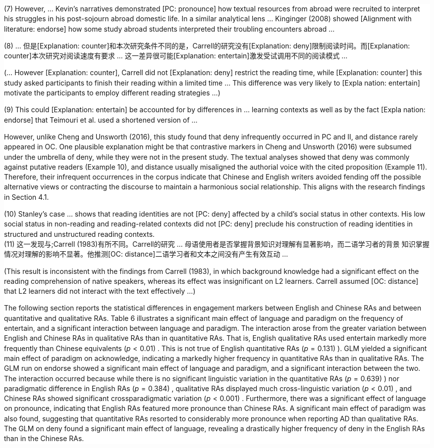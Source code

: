 (7) However, … Kevin’s narratives demonstrated [PC: pronounce] how textual resources from abroad were recruited to interpret his struggles in his post-sojourn abroad domestic life. In a similar analytical lens … Kinginger (2008) showed [Alignment with literature: endorse] how some study abroad students interpreted their troubling encounters abroad …

(8) … 但是[Explanation: counter]和本次研究条件不同的是，Carrell的研究没有[Explanation: deny]限制阅读时间。而[Explanation: counter]本次研究对阅读速度有要求 … 这一差异很可能[Explanation: entertain]激发受试调用不同的阅读模式 …

(… However [Explanation: counter], Carrell did not [Explanation: deny] restrict the reading time, while [Explanation: counter] this study asked participants to finish their reading within a limited time … This difference was very likely to [Expla nation: entertain] motivate the participants to employ different reading strategies …)

(9) This could [Explanation: entertain] be accounted for by differences in … learning contexts as well as by the fact [Expla nation: endorse] that Teimouri et al. used a shortened version of …

However, unlike Cheng and Unsworth (2016), this study found that deny infrequently occurred in PC and II, and distance rarely appeared in OC. One plausible explanation might be that contrastive markers in Cheng and Unsworth (2016) were subsumed under the umbrella of deny, while they were not in the present study. The textual analyses showed that deny was commonly against putative readers (Example 10), and distance usually misaligned the authorial voice with the cited proposition (Example 11). Therefore, their infrequent occurrences in the corpus indicate that Chinese and English writers avoided fending off the possible alternative views or contracting the discourse to maintain a harmonious social relationship. This aligns with the research findings in Section 4.1.

(10) Stanley’s case … shows that reading identities are not [PC: deny] affected by a child’s social status in other contexts. His low social status in non-reading and reading-related contexts did not [PC: deny] preclude his construction of reading identities in structured and unstructured reading contexts.   
(11) 这一发现与;Carrell (1983)有所不同。Carrell的研究 … 母语使用者是否掌握背景知识对理解有显著影响，而二语学习者的背景 知识掌握情况对理解的影响不显著。他推测[OC: distance]二语学习者和文本之间没有产生有效互动 …

(This result is inconsistent with the findings from Carrell (1983), in which background knowledge had a significant effect on the reading comprehension of native speakers, whereas its effect was insignificant on L2 learners. Carrell assumed [OC: distance] that L2 learners did not interact with the text effectively …)

The following section reports the statistical differences in engagement markers between English and Chinese RAs and between quantitative and qualitative RAs. Table 6 illustrates a significant main effect of language and paradigm on the frequency of entertain, and a significant interaction between language and paradigm. The interaction arose from the greater variation between English and Chinese RAs in qualitative RAs than in quantitative RAs. That is, English qualitative RAs used entertain markedly more frequently than Chinese equivalents $( p < 0 . 0 1 )$ . This is not true of English quantitative RAs $\scriptstyle ( p = 0 . 1 3 1 )$ ). GLM yielded a significant main effect of paradigm on acknowledge, indicating a markedly higher frequency in quantitative RAs than in qualitative RAs. The GLM run on endorse showed a significant main effect of language and paradigm, and a significant interaction between the two. The interaction occurred because while there is no significant linguistic variation in the quantitative RAs $( p = 0 . 6 3 9 )$ ) nor paradigmatic difference in English RAs $( p = 0 . 3 8 4 )$ , qualitative RAs displayed much cross-linguistic variation $( p < 0 . 0 1 )$ , and Chinese RAs showed significant crossparadigmatic variation $( p < 0 . 0 0 1 )$ . Furthermore, there was a significant effect of language on pronounce, indicating that English RAs featured more pronounce than Chinese RAs. A significant main effect of paradigm was also found, suggesting that quantitative RAs resorted to considerably more pronounce when reporting AD than qualitative RAs. The GLM on deny found a significant main effect of language, revealing a drastically higher frequency of deny in the English RAs than in the Chinese RAs.
